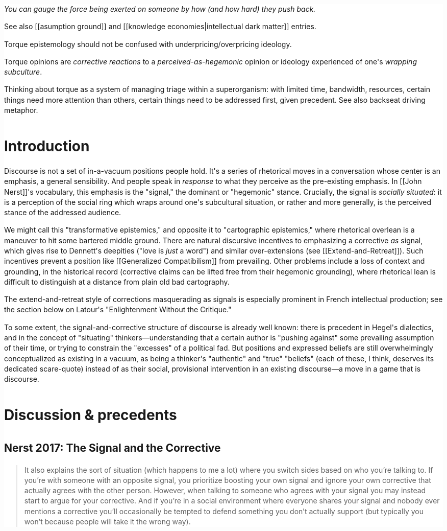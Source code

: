 _You can gauge the force being exerted on someone by how (and how hard) they push back._

See also [[asumption ground]] and [[knowledge economies|intellectual dark matter]] entries.

Torque epistemology should not be confused with underpricing/overpricing ideology.

Torque opinions are _corrective reactions_ to a _perceived-as-hegemonic_ opinion or ideology experienced of one's _wrapping subculture_.

Thinking about torque as a system of managing triage within a superorganism: with limited time, bandwidth, resources, certain things need more attention than others, certain things need to be addressed first, given precedent. See also backseat driving metaphor.

# Introduction

Discourse is not a set of in-a-vacuum positions people hold. It's a series of rhetorical moves in a conversation whose center is an emphasis, a general sensibility. And people speak in *response* to what they perceive as the pre-existing emphasis. In [[John Nerst]]'s vocabulary, this emphasis is the "signal," the dominant or "hegemonic" stance. Crucially, the signal is _socially situated_: it is a perception of the social ring which wraps around one's subcultural situation, or rather and more generally, is the perceived stance of the addressed audience.

We might call this "transformative epistemics," and opposite it to "cartographic epistemics," where rhetorical overlean is a maneuver to hit some bartered middle ground. There are natural discursive incentives to emphasizing a corrective _as_ signal, which gives rise to Dennett's deepities ("love is _just_ a word") and similar over-extensions (see [[Extend-and-Retreat]]). Such incentives prevent a position like [[Generalized Compatibilism]] from prevailing. Other problems include a loss of context and grounding, in the historical record (corrective claims can be lifted free from their hegemonic grounding), where rhetorical lean is difficult to distinguish at a distance from plain old bad cartography.

The extend-and-retreat style of corrections masquerading as signals is especially prominent in French intellectual production; see the section below on Latour's "Enlightenment Without the Critique."

To some extent, the signal-and-corrective structure of discourse is already well known: there is precedent in Hegel's dialectics, and in the concept of "situating" thinkers—understanding that a certain author is "pushing against" some prevailing assumption of their time, or trying to constrain the "excesses" of a political fad. But positions and expressed beliefs are still overwhelmingly conceptualized as existing in a vacuum, as being a thinker's "authentic" and "true" "beliefs" (each of these, I think, deserves its dedicated scare-quote) instead of as their social, provisional intervention in an existing discourse—a move in a game that is discourse.

# Discussion & precedents

## Nerst 2017: The Signal and the Corrective

> It also explains the sort of situation (which happens to me a lot) where you switch sides based on who you’re talking to. If you’re with someone with an opposite signal, you prioritize boosting your own signal and ignore your own corrective that actually agrees with the other person. However, when talking to someone who agrees with your signal you may instead start to argue for your corrective. And if you’re in a social environment where everyone shares your signal and nobody ever mentions a corrective you’ll occasionally be tempted to defend something you don’t actually support (but typically you won’t because people will take it the wrong way).
